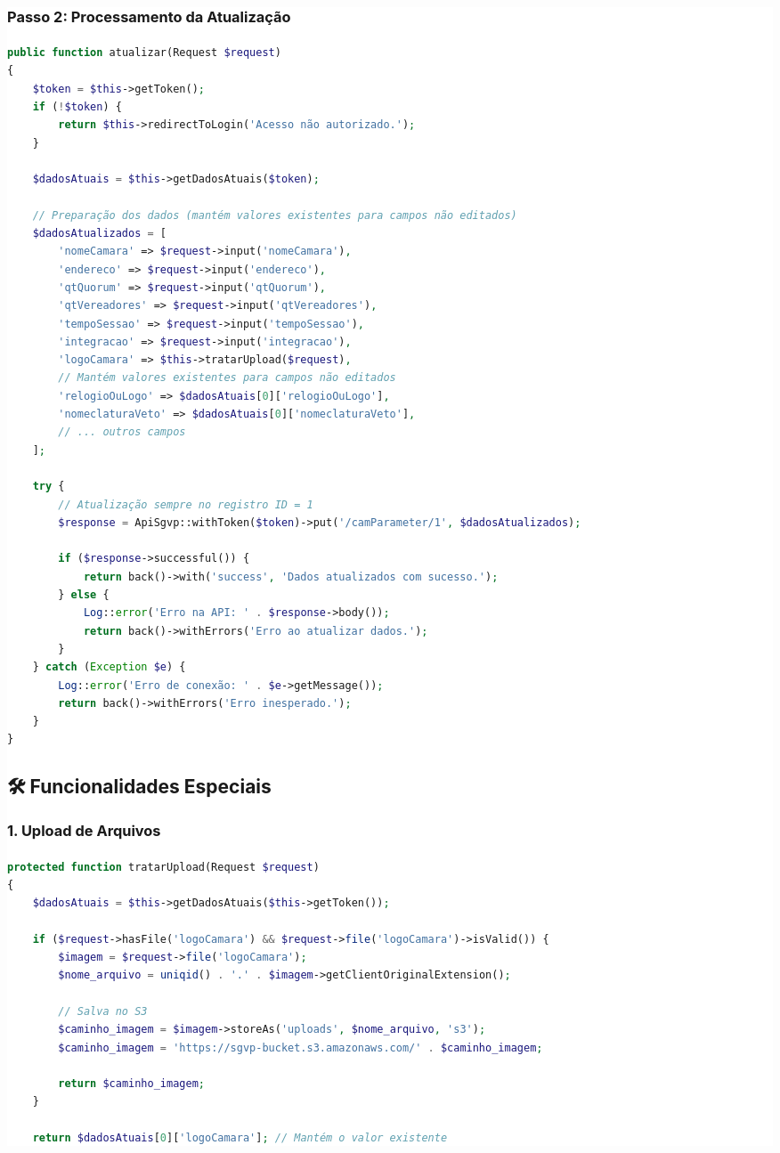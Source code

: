 ### **Passo 2: Processamento da Atualização**
```php
public function atualizar(Request $request)
{
    $token = $this->getToken();
    if (!$token) {
        return $this->redirectToLogin('Acesso não autorizado.');
    }

    $dadosAtuais = $this->getDadosAtuais($token);

    // Preparação dos dados (mantém valores existentes para campos não editados)
    $dadosAtualizados = [
        'nomeCamara' => $request->input('nomeCamara'),
        'endereco' => $request->input('endereco'),
        'qtQuorum' => $request->input('qtQuorum'),
        'qtVereadores' => $request->input('qtVereadores'),
        'tempoSessao' => $request->input('tempoSessao'),
        'integracao' => $request->input('integracao'),
        'logoCamara' => $this->tratarUpload($request),
        // Mantém valores existentes para campos não editados
        'relogioOuLogo' => $dadosAtuais[0]['relogioOuLogo'],
        'nomeclaturaVeto' => $dadosAtuais[0]['nomeclaturaVeto'],
        // ... outros campos
    ];

    try {
        // Atualização sempre no registro ID = 1
        $response = ApiSgvp::withToken($token)->put('/camParameter/1', $dadosAtualizados);
        
        if ($response->successful()) {
            return back()->with('success', 'Dados atualizados com sucesso.');
        } else {
            Log::error('Erro na API: ' . $response->body());
            return back()->withErrors('Erro ao atualizar dados.');
        }
    } catch (Exception $e) {
        Log::error('Erro de conexão: ' . $e->getMessage());
        return back()->withErrors('Erro inesperado.');
    }
}
```

## 🛠️ Funcionalidades Especiais

### **1. Upload de Arquivos**
```php
protected function tratarUpload(Request $request)
{
    $dadosAtuais = $this->getDadosAtuais($this->getToken());

    if ($request->hasFile('logoCamara') && $request->file('logoCamara')->isValid()) {
        $imagem = $request->file('logoCamara');
        $nome_arquivo = uniqid() . '.' . $imagem->getClientOriginalExtension();

        // Salva no S3
        $caminho_imagem = $imagem->storeAs('uploads', $nome_arquivo, 's3');
        $caminho_imagem = 'https://sgvp-bucket.s3.amazonaws.com/' . $caminho_imagem;

        return $caminho_imagem;
    }

    return $dadosAtuais[0]['logoCamara']; // Mantém o valor existente
```